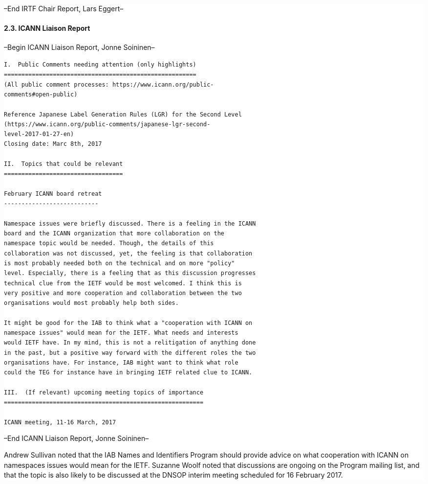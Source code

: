 –End IRTF Chair Report, Lars Eggert–


#### 2.3. ICANN Liaison Report


–Begin ICANN Liaison Report, Jonne Soininen–



```
I.  Public Comments needing attention (only highlights)
=======================================================
(All public comment processes: https://www.icann.org/public-
comments#open-public)

Reference Japanese Label Generation Rules (LGR) for the Second Level 
(https://www.icann.org/public-comments/japanese-lgr-second-
level-2017-01-27-en)
Closing date: Marc 8th, 2017

II.  Topics that could be relevant
==================================

February ICANN board retreat 
---------------------------

Namespace issues were briefly discussed. There is a feeling in the ICANN 
board and the ICANN organization that more collaboration on the 
namespace topic would be needed. Though, the details of this 
collaboration was not discussed, yet, the feeling is that collaboration 
is most probably needed both on the technical and on more "policy" 
level. Especially, there is a feeling that as this discussion progresses 
technical clue from the IETF would be most welcomed. I think this is 
very positive and more cooperation and collaboration between the two 
organisations would most probably help both sides.

It might be good for the IAB to think what a "cooperation with ICANN on 
namespace issues" would mean for the IETF. What needs and interests 
would IETF have. In my mind, this is not a relitigation of anything done 
in the past, but a positive way forward with the different roles the two 
organisations have. For instance, IAB might want to think what role 
could the TEG for instance have in bringing IETF related clue to ICANN.

III.  (If relevant) upcoming meeting topics of importance
=========================================================

ICANN meeting, 11-16 March, 2017
```

–End ICANN Liaison Report, Jonne Soininen–


Andrew Sullivan noted that the IAB Names and Identifiers Program should provide advice on what cooperation with ICANN on namespaces issues would mean for the IETF. Suzanne Woolf noted that discussions are ongoing on the Program mailing list, and that the topic is also likely to be discussed at the DNSOP interim meeting scheduled for 16 February 2017.
